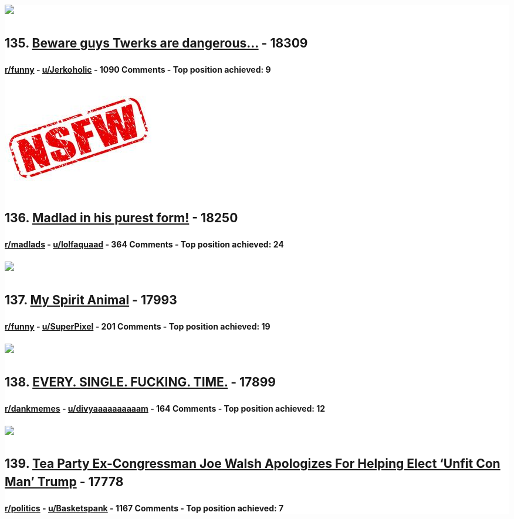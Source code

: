 <a href="https://i.redd.it/t6aye2vozmg31.jpg"><img src="https://b.thumbs.redditmedia.com/c_DUhNIo2X5FMffEon8LVrxZs4ixuQdivsox3vRHlkQ.jpg"></img></a>

## 135. [Beware guys Twerks are dangerous...](http://reddit.com/r/funny/comments/cqnvus/beware_guys_twerks_are_dangerous/) - 18309
#### [r/funny](http://reddit.com/r/funny) - [u/Jerkoholic](http://reddit.com/u/Jerkoholic) - 1090 Comments - Top position achieved: 9

<a href="https://gfycat.com/thornywelldocumenteddrongo"><img src="https://github.com/mgerb/top-of-reddit/raw/master/nsfw.jpg"></img></a>

## 136. [Madlad in his purest form!](http://reddit.com/r/madlads/comments/cqrieu/madlad_in_his_purest_form/) - 18250
#### [r/madlads](http://reddit.com/r/madlads) - [u/lolfaquaad](http://reddit.com/u/lolfaquaad) - 364 Comments - Top position achieved: 24

<a href="https://i.redd.it/gf3xa2z8umg31.jpg"><img src="https://b.thumbs.redditmedia.com/AMmHx-9M3fbX8eWqoV2ER7b_Jw7EObvXTuPi-rgCWgE.jpg"></img></a>

## 137. [My Spirit Animal](http://reddit.com/r/funny/comments/cqvogc/my_spirit_animal/) - 17993
#### [r/funny](http://reddit.com/r/funny) - [u/SuperPixel](http://reddit.com/u/SuperPixel) - 201 Comments - Top position achieved: 19

<a href="https://i.redd.it/aa0tbma3cog31.jpg"><img src="https://b.thumbs.redditmedia.com/1favV7L9zavPWIjVh0g0-hpRHliqsXlJmMO6LXA2e4A.jpg"></img></a>

## 138. [EVERY. SINGLE. FUCKING. TIME.](http://reddit.com/r/dankmemes/comments/cqzc9s/every_single_fucking_time/) - 17899
#### [r/dankmemes](http://reddit.com/r/dankmemes) - [u/divyaaaaaaaaaam](http://reddit.com/u/divyaaaaaaaaaam) - 164 Comments - Top position achieved: 12

<a href="https://i.redd.it/5198ock8rpg31.png"><img src="https://b.thumbs.redditmedia.com/nFdqgAktGAYNa5kaSuI0xG__4Sr4U19gXkpek9wMi8Y.jpg"></img></a>

## 139. [Tea Party Ex-Congressman Joe Walsh Apologizes For Helping Elect ‘Unfit Con Man’ Trump](http://reddit.com/r/politics/comments/cqni1i/tea_party_excongressman_joe_walsh_apologizes_for/) - 17778
#### [r/politics](http://reddit.com/r/politics) - [u/Basketspank](http://reddit.com/u/Basketspank) - 1167 Comments - Top position achieved: 7
